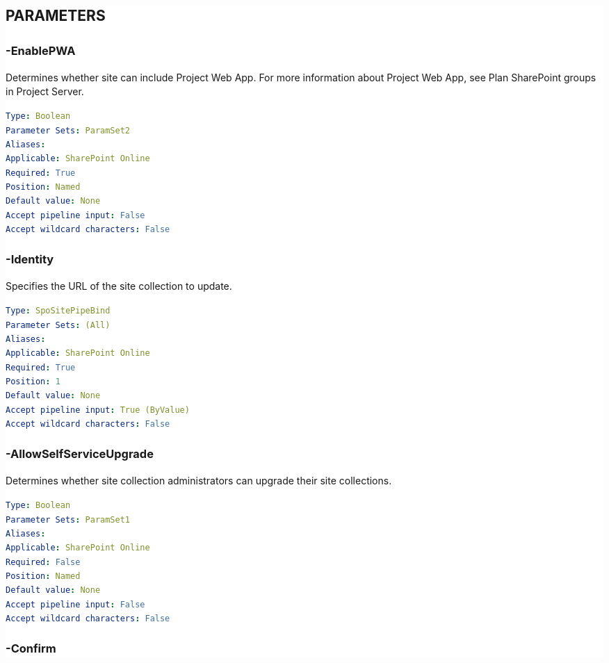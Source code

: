 
## PARAMETERS

### -EnablePWA

Determines whether site can include Project Web App.
For more information about Project Web App, see Plan SharePoint groups in Project Server.

```yaml
Type: Boolean
Parameter Sets: ParamSet2
Aliases:
Applicable: SharePoint Online
Required: True
Position: Named
Default value: None
Accept pipeline input: False
Accept wildcard characters: False
```

### -Identity

Specifies the URL of the site collection to update.

```yaml
Type: SpoSitePipeBind
Parameter Sets: (All)
Aliases:
Applicable: SharePoint Online
Required: True
Position: 1
Default value: None
Accept pipeline input: True (ByValue)
Accept wildcard characters: False
```

### -AllowSelfServiceUpgrade

Determines whether site collection administrators can upgrade their site collections.

```yaml
Type: Boolean
Parameter Sets: ParamSet1
Aliases:
Applicable: SharePoint Online
Required: False
Position: Named
Default value: None
Accept pipeline input: False
Accept wildcard characters: False
```

### -Confirm
